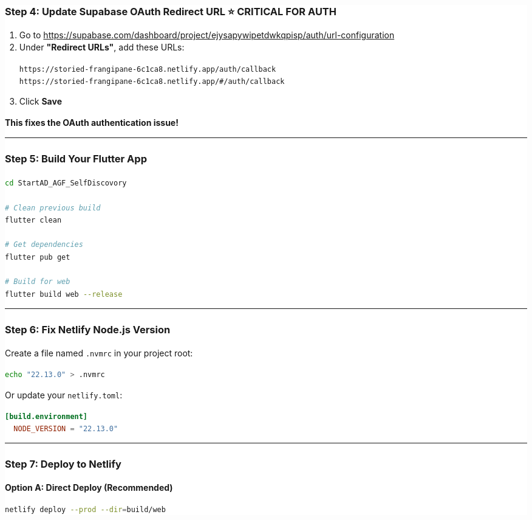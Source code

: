 
### **Step 4: Update Supabase OAuth Redirect URL** ⭐ **CRITICAL FOR AUTH**

1. Go to https://supabase.com/dashboard/project/ejysapywipetdwkqpisp/auth/url-configuration
2. Under **"Redirect URLs"**, add these URLs:
   ```
   https://storied-frangipane-6c1ca8.netlify.app/auth/callback
   https://storied-frangipane-6c1ca8.netlify.app/#/auth/callback
   ```
3. Click **Save**

**This fixes the OAuth authentication issue!**

---

### **Step 5: Build Your Flutter App**

```bash
cd StartAD_AGF_SelfDiscovory

# Clean previous build
flutter clean

# Get dependencies
flutter pub get

# Build for web
flutter build web --release
```

---

### **Step 6: Fix Netlify Node.js Version**

Create a file named `.nvmrc` in your project root:

```bash
echo "22.13.0" > .nvmrc
```

Or update your `netlify.toml`:

```toml
[build.environment]
  NODE_VERSION = "22.13.0"
```

---

### **Step 7: Deploy to Netlify**

**Option A: Direct Deploy (Recommended)**
```bash
netlify deploy --prod --dir=build/web
```
